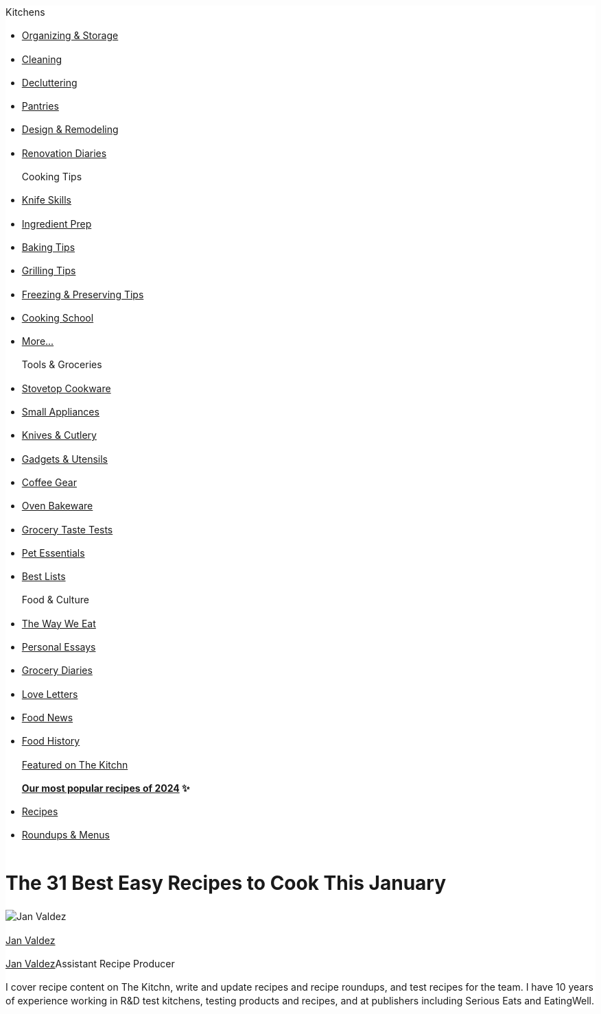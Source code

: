   Kitchens
- [Organizing & Storage](https://www.thekitchn.com/collection/organizing)
- [Cleaning](https://www.thekitchn.com/collection/housekeeping-cleaning)
- [Decluttering](https://www.thekitchn.com/collection/decluttering)
- [Pantries](https://www.thekitchn.com/collection/pantry)
- [Design & Remodeling](https://www.thekitchn.com/collection/interior-design)
- [Renovation Diaries](https://www.thekitchn.com/collection/renovation-diaries)
  
  Cooking Tips
- [Knife Skills](https://www.thekitchn.com/skills/knives-cutlery)
- [Ingredient Prep](https://www.thekitchn.com/plan-prep)
- [Baking Tips](https://www.thekitchn.com/collection/baking-tips)
- [Grilling Tips](https://www.thekitchn.com/collection/grilling)
- [Freezing & Preserving Tips](https://www.thekitchn.com/collection/freezer-friendly)
- [Cooking School](https://www.thekitchn.com/collection/cooking-school)
- [More...](https://www.thekitchn.com/skills)
  
  Tools & Groceries
- [Stovetop Cookware](https://www.thekitchn.com/collection/cookware)
- [Small Appliances](https://www.thekitchn.com/collection/small-appliances)
- [Knives & Cutlery](https://www.thekitchn.com/collection/knives-cutlery)
- [Gadgets & Utensils](https://www.thekitchn.com/collection/tools-utensils)
- [Coffee Gear](https://www.thekitchn.com/collection/coffee-gear)
- [Oven Bakeware](https://www.thekitchn.com/collection/bakeware)
- [Grocery Taste Tests](https://www.thekitchn.com/collection/taste-test)
- [Pet Essentials](https://www.thekitchn.com/collection/pets)
- [Best Lists](https://www.thekitchn.com/collection/the-kitchn-best-list)
  
  Food & Culture
- [The Way We Eat](https://www.thekitchn.com/collection/the-way-we-eat)
- [Personal Essays](https://www.thekitchn.com/collection/personal-essay)
- [Grocery Diaries](https://www.thekitchn.com/collection/grocery-diaries)
- [Love Letters](https://www.thekitchn.com/collection/kitchn-love-letters)
- [Food News](https://www.thekitchn.com/collection/food-news)
- [Food History](https://www.thekitchn.com/collection/history)
  
  [Featured on The Kitchn](https://www.thekitchn.com/features/gift-edit)
  
  **[Our most popular recipes of 2024](https://www.thekitchn.com/most-popular-recipes-2024-23701049) ✨**
- [Recipes](https://www.thekitchn.com/recipes)
- [Roundups & Menus](https://www.thekitchn.com/collection/recipe-roundup)
# The 31 Best Easy Recipes to Cook This January

![Jan Valdez](https://cdn.apartmenttherapy.info/image/upload/f_auto,q_auto:eco,w_96,h_96,c_fill,g_auto/k%2FEdit%2F2019-08-Author-Profile-Photos%2FJanValdezHeadshot)

[Jan Valdez](https://www.thekitchn.com/authors/jan-valdez)

[Jan Valdez](https://www.thekitchn.com/authors/jan-valdez)Assistant Recipe Producer

I cover recipe content on The Kitchn, write and update recipes and recipe roundups, and test recipes for the team. I have 10 years of experience working in R&D test kitchens, testing products and recipes, and at publishers including Serious Eats and EatingWell.
